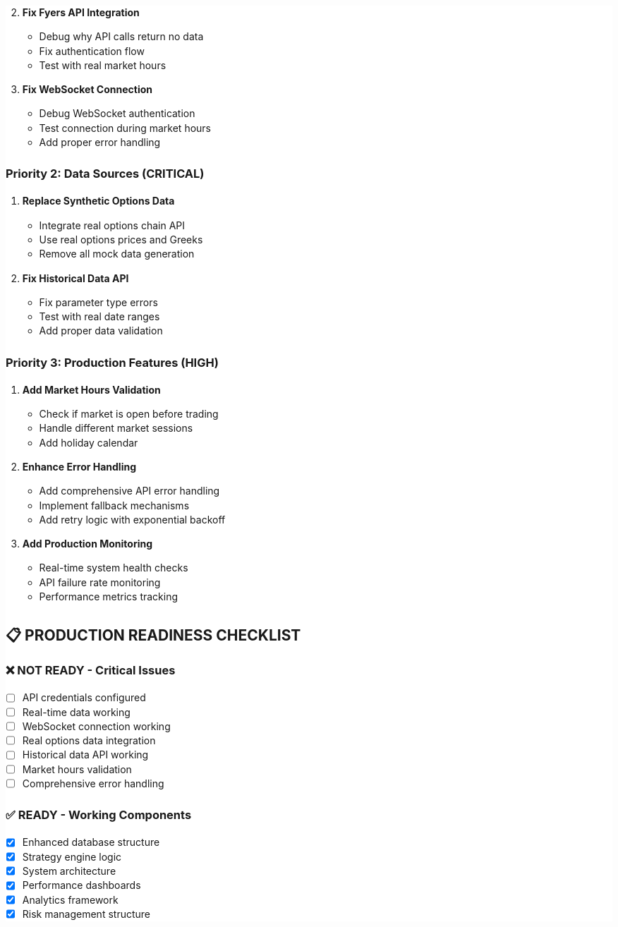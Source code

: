 2. **Fix Fyers API Integration**
   - Debug why API calls return no data
   - Fix authentication flow
   - Test with real market hours

3. **Fix WebSocket Connection**
   - Debug WebSocket authentication
   - Test connection during market hours
   - Add proper error handling

### **Priority 2: Data Sources (CRITICAL)**
1. **Replace Synthetic Options Data**
   - Integrate real options chain API
   - Use real options prices and Greeks
   - Remove all mock data generation

2. **Fix Historical Data API**
   - Fix parameter type errors
   - Test with real date ranges
   - Add proper data validation

### **Priority 3: Production Features (HIGH)**
1. **Add Market Hours Validation**
   - Check if market is open before trading
   - Handle different market sessions
   - Add holiday calendar

2. **Enhance Error Handling**
   - Add comprehensive API error handling
   - Implement fallback mechanisms
   - Add retry logic with exponential backoff

3. **Add Production Monitoring**
   - Real-time system health checks
   - API failure rate monitoring
   - Performance metrics tracking

## 📋 **PRODUCTION READINESS CHECKLIST**

### **❌ NOT READY - Critical Issues**
- [ ] API credentials configured
- [ ] Real-time data working
- [ ] WebSocket connection working
- [ ] Real options data integration
- [ ] Historical data API working
- [ ] Market hours validation
- [ ] Comprehensive error handling

### **✅ READY - Working Components**
- [x] Enhanced database structure
- [x] Strategy engine logic
- [x] System architecture
- [x] Performance dashboards
- [x] Analytics framework
- [x] Risk management structure
